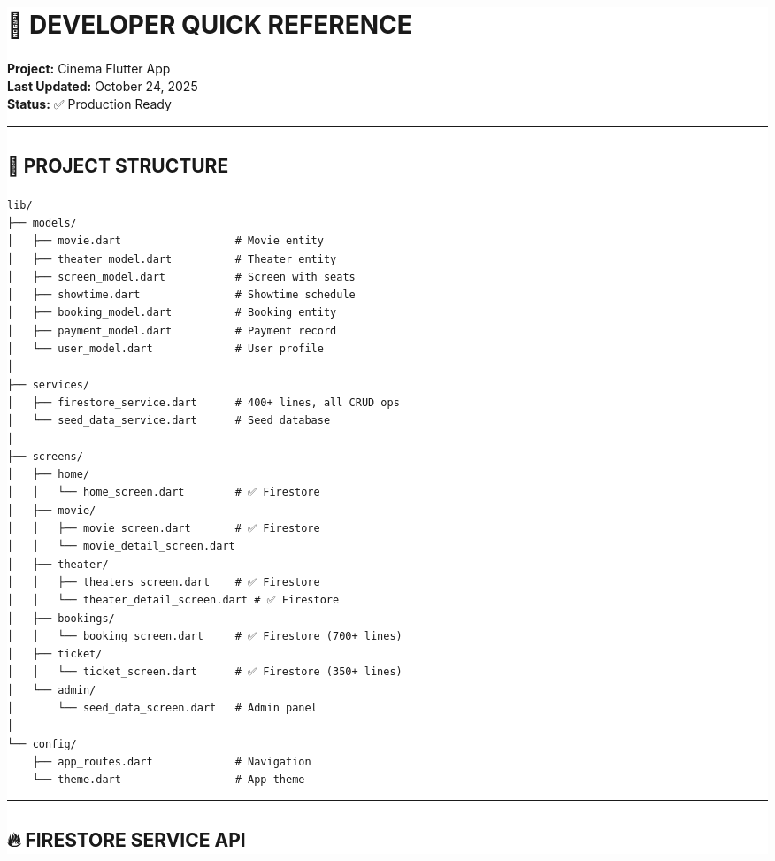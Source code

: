 # 🎯 DEVELOPER QUICK REFERENCE

**Project:** Cinema Flutter App  
**Last Updated:** October 24, 2025  
**Status:** ✅ Production Ready

---

## 📁 PROJECT STRUCTURE

```
lib/
├── models/
│   ├── movie.dart                  # Movie entity
│   ├── theater_model.dart          # Theater entity
│   ├── screen_model.dart           # Screen with seats
│   ├── showtime.dart               # Showtime schedule
│   ├── booking_model.dart          # Booking entity
│   ├── payment_model.dart          # Payment record
│   └── user_model.dart             # User profile
│
├── services/
│   ├── firestore_service.dart      # 400+ lines, all CRUD ops
│   └── seed_data_service.dart      # Seed database
│
├── screens/
│   ├── home/
│   │   └── home_screen.dart        # ✅ Firestore
│   ├── movie/
│   │   ├── movie_screen.dart       # ✅ Firestore
│   │   └── movie_detail_screen.dart
│   ├── theater/
│   │   ├── theaters_screen.dart    # ✅ Firestore
│   │   └── theater_detail_screen.dart # ✅ Firestore
│   ├── bookings/
│   │   └── booking_screen.dart     # ✅ Firestore (700+ lines)
│   ├── ticket/
│   │   └── ticket_screen.dart      # ✅ Firestore (350+ lines)
│   └── admin/
│       └── seed_data_screen.dart   # Admin panel
│
└── config/
    ├── app_routes.dart             # Navigation
    └── theme.dart                  # App theme
```

---

## 🔥 FIRESTORE SERVICE API
